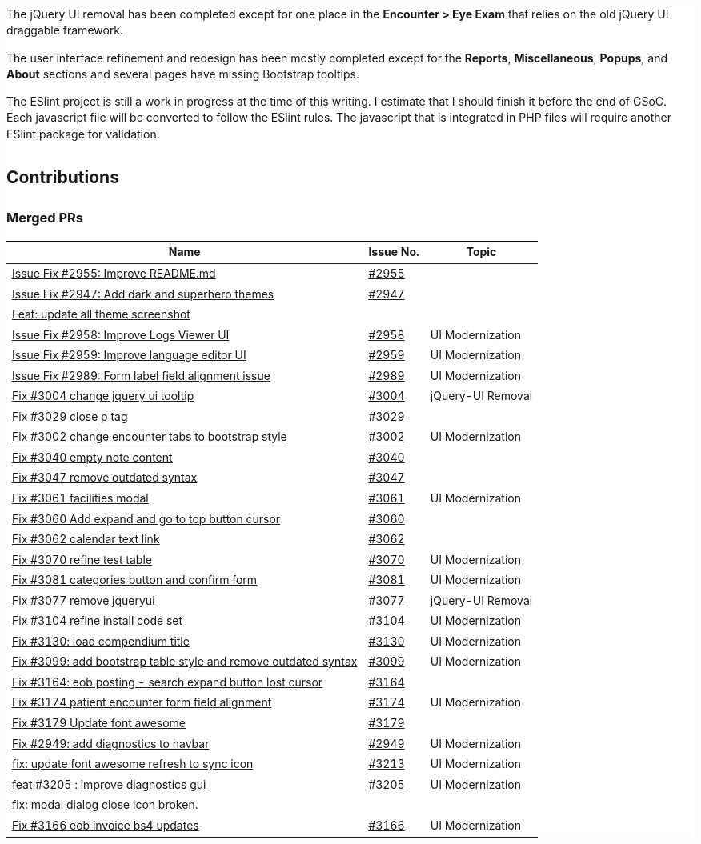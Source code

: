 The jQuery UI removal has been completed except for one place in the
 **Encounter > Eye Exam** that relies on the old jQuery UI draggable framework.

The user interface refinement and redesign has been mostly completed except for the **Reports**, **Miscellaneous**, **Popups**, and **About** sections and several pages have missing Bootstrap tooltips.

The ESlint project is still a work in progress at the time of this writing. I estimate that I should finish it before the end of GSoC. Each javascript file will be converted to follow the ESlint rules. The javascript that is integrated in PHP files will require another ESlint package for validation.

## Contributions
### Merged PRs
| Name | Issue No. | Topic |
| -------- | -------- | -------- |
| [Issue Fix #2955: Improve README.md ](https://github.com/openemr/openemr/pull/2962) | [#2955](https://github.com/openemr/openemr/issues/2955) | |
| [Issue Fix #2947: Add dark and superhero themes](https://github.com/openemr/openemr/pull/2963) | [#2947](https://github.com/openemr/openemr/issues/2947) |  |
| [Feat: update all theme screenshot](https://github.com/openemr/openemr/pull/2965) | | |
| [Issue Fix #2958: Improve Logs Viewer UI](https://github.com/openemr/openemr/pull/2967) | [#2958](https://github.com/openemr/openemr/issues/2958) | UI Modernization |
| [Issue Fix #2959: Improve language editor UI](https://github.com/openemr/openemr/pull/2978) | [#2959](https://github.com/openemr/openemr/issues/2959) | UI Modernization |
| [Issue Fix #2989: Form label field alignment issue](https://github.com/openemr/openemr/pull/2993) | [#2989](https://github.com/openemr/openemr/issues/2989) | UI Modernization |
| [Fix #3004 change jquery ui tooltip](https://github.com/openemr/openemr/pull/3022) | [#3004](https://github.com/openemr/openemr/issues/3004) | jQuery-UI Removal |
| [Fix #3029 close p tag](https://github.com/openemr/openemr/pull/3030) | [#3029](https://github.com/openemr/openemr/issues/3029) | |
| [Fix #3002 change encounter tabs to bootstrap style](https://github.com/openemr/openemr/pull/3039) | [#3002](https://github.com/openemr/openemr/issues/3002) | UI Modernization |
| [Fix #3040 empty note content](https://github.com/openemr/openemr/pull/3046) | [#3040](https://github.com/openemr/openemr/issues/3040) | |
| [Fix #3047 remove outdated syntax](https://github.com/openemr/openemr/pull/3051) | [#3047](https://github.com/openemr/openemr/issues/3047) | |
| [Fix #3061 facilities modal](https://github.com/openemr/openemr/pull/3064) | [#3061](https://github.com/openemr/openemr/issues/3061) | UI Modernization |
| [Fix #3060 Add expand and go to top button cursor](https://github.com/openemr/openemr/pull/3067) | [#3060](https://github.com/openemr/openemr/issues/3060) | |
| [Fix #3062 calendar text link](https://github.com/openemr/openemr/pull/3069) | [#3062](https://github.com/openemr/openemr/issues/3062) | |
| [Fix #3070 refine test table](https://github.com/openemr/openemr/pull/3080) | [#3070](https://github.com/openemr/openemr/issues/3070) | UI Modernization |
| [Fix #3081 categories button and confirm form](https://github.com/openemr/openemr/pull/3089) | [#3081](https://github.com/openemr/openemr/issues/3081) | UI Modernization |
| [Fix #3077 remove jqueryui](https://github.com/openemr/openemr/pull/3116) | [#3077](https://github.com/openemr/openemr/issues/3077) | jQuery-UI Removal |
| [Fix #3104 refine install code set](https://github.com/openemr/openemr/pull/3121) | [#3104](https://github.com/openemr/openemr/issues/3104) | UI Modernization |
| [Fix #3130: load compendium title](https://github.com/openemr/openemr/pull/3134) | [#3130](https://github.com/openemr/openemr/pull/3134) | UI Modernization |
| [Fix #3099: add bootstrap table style and remove outdated syntax](https://github.com/openemr/openemr/pull/3128) | [#3099](https://github.com/openemr/openemr/issues/3099) | UI Modernization |
| [Fix #3164: eob posting - search expand button lost cursor](https://github.com/openemr/openemr/pull/3170) | [#3164](https://github.com/openemr/openemr/issues/3164) | |
| [Fix #3174 patient encounter form field alignment](https://github.com/openemr/openemr/pull/3175) | [#3174](https://github.com/openemr/openemr/issues/3174) | UI Modernization |
| [Fix #3179 Update font awesome](https://github.com/openemr/openemr/pull/3186) | [#3179](https://github.com/openemr/openemr/issues/3179) | |
| [Fix #2949: add diagnostics to navbar](https://github.com/openemr/openemr/pull/3202) | [#2949](https://github.com/openemr/openemr/issues/2949) | UI Modernization |
| [fix: update font awesome refresh to sync icon](https://github.com/openemr/openemr/pull/3214) | [#3213](https://github.com/openemr/openemr/issues/3213) | UI Modernization |
| [feat #3205 : improve diagnostics gui](https://github.com/openemr/openemr/pull/3215) | [#3205](https://github.com/openemr/openemr/issues/3205) | UI Modernization |
| [fix: modal dialog close icon broken.](https://github.com/openemr/openemr/pull/3217) | | |
| [Fix #3166 eob invoice bs4 updates](https://github.com/openemr/openemr/pull/3223) | [#3166](https://github.com/openemr/openemr/issues/3166) | UI Modernization |